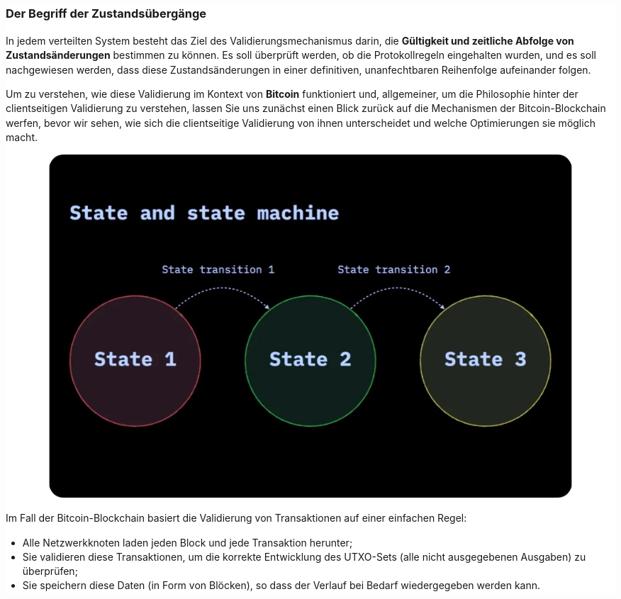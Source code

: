 ### Der Begriff der Zustandsübergänge

In jedem verteilten System besteht das Ziel des Validierungsmechanismus darin, die **Gültigkeit und zeitliche Abfolge von Zustandsänderungen** bestimmen zu können. Es soll überprüft werden, ob die Protokollregeln eingehalten wurden, und es soll nachgewiesen werden, dass diese Zustandsänderungen in einer definitiven, unanfechtbaren Reihenfolge aufeinander folgen.

Um zu verstehen, wie diese Validierung im Kontext von **Bitcoin** funktioniert und, allgemeiner, um die Philosophie hinter der clientseitigen Validierung zu verstehen, lassen Sie uns zunächst einen Blick zurück auf die Mechanismen der Bitcoin-Blockchain werfen, bevor wir sehen, wie sich die clientseitige Validierung von ihnen unterscheidet und welche Optimierungen sie möglich macht.

![RGB-Bitcoin](assets/fr/009.webp)

Im Fall der Bitcoin-Blockchain basiert die Validierung von Transaktionen auf einer einfachen Regel:


- Alle Netzwerkknoten laden jeden Block und jede Transaktion herunter;
- Sie validieren diese Transaktionen, um die korrekte Entwicklung des UTXO-Sets (alle nicht ausgegebenen Ausgaben) zu überprüfen;
- Sie speichern diese Daten (in Form von Blöcken), so dass der Verlauf bei Bedarf wiedergegeben werden kann.
